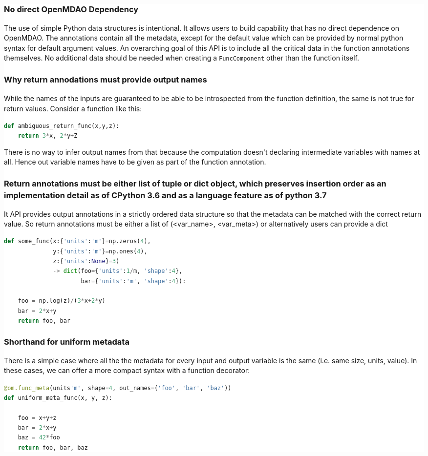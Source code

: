 
### No direct OpenMDAO Dependency 

The use of simple Python data structures is intentional.
It allows users to build capability that has no direct dependence on OpenMDAO. 
The annotations contain all the metadata, except for the default value which can be provided by normal python syntax for default argument values. 
An overarching goal of this API is to include all the critical data in the function annotations themselves. 
No additional data should be needed when creating a `FuncComponent` other than the function itself. 

### Why return annodations must provide output names 

While the names of the inputs are guaranteed to be able to be introspected from the function definition, the same is not true for return values. 
Consider a function like this: 

```python
def ambiguous_return_func(x,y,z):
    return 3*x, 2*y+Z

```
There is no way to infer output names from that because the computation doesn't declaring intermediate variables with names at all. 
Hence out variable names have to be given as part of the function annotation. 

### Return annotations must be either list of tuple or dict object, which preserves insertion order as an implementation detail as of CPython 3.6 and as a language feature as of python 3.7

It API provides output annotations in a strictly ordered data structure so that the metadata can be matched with the correct return value. 
So return annotations must be either a list of (<var_name>, <var_meta>) or alternatively users can provide a dict
```python
def some_func(x:{'units':'m'}=np.zeros(4),
              y:{'units':'m'}=np.ones(4),
              z:{'units':None}=3) 
              -> dict(foo={'units':1/m, 'shape':4},
                      bar={'units':'m', 'shape':4}):

    foo = np.log(z)/(3*x+2*y)
    bar = 2*x+y
    return foo, bar
```


### Shorthand for uniform metadata 
There is a simple case where all the the metadata for every input and output variable is the same (i.e. same size, units, value). 
In these cases, we can offer a more compact syntax with a function decorator: 

```python
@om.func_meta(units'm', shape=4, out_names=('foo', 'bar', 'baz'))
def uniform_meta_func(x, y, z): 

    foo = x+y+z
    bar = 2*x+y
    baz = 42*foo
    return foo, bar, baz
```
